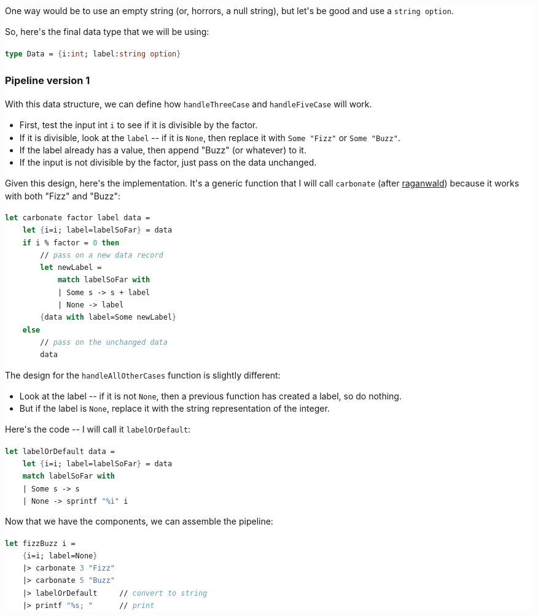 One way would be to use an empty string (or, horrors, a null string), but let's be good and use a `string option`.

So, here's the final data type that we will be using:

```fsharp
type Data = {i:int; label:string option}
```

### Pipeline version 1

With this data structure, we can define how `handleThreeCase` and `handleFiveCase` will work.

* First, test the input int `i` to see if it is divisible by the factor.
* If it is divisible, look at the `label` -- if it is `None`, then replace it with `Some "Fizz"` or `Some "Buzz"`.
* If the label already has a value, then append "Buzz" (or whatever) to it.
* If the input is not divisible by the factor, just pass on the data unchanged.

Given this design, here's the implementation. It's a generic function that I will call `carbonate` (after [raganwald](http://weblog.raganwald.com/2007/01/dont-overthink-fizzbuzz.html))
because it works with both "Fizz" and "Buzz":

```fsharp
let carbonate factor label data = 
    let {i=i; label=labelSoFar} = data
    if i % factor = 0 then
        // pass on a new data record
        let newLabel = 
            match labelSoFar with
            | Some s -> s + label 
            | None -> label 
        {data with label=Some newLabel}
    else
        // pass on the unchanged data
        data
```

The design for the `handleAllOtherCases` function is slightly different:

* Look at the label -- if it is not `None`, then a previous function has created a label, so do nothing.
* But if the label is `None`, replace it with the string representation of the integer.

Here's the code -- I will call it `labelOrDefault`:

```fsharp
let labelOrDefault data = 
    let {i=i; label=labelSoFar} = data
    match labelSoFar with
    | Some s -> s
    | None -> sprintf "%i" i
```

Now that we have the components, we can assemble the pipeline:

```fsharp
let fizzBuzz i = 
    {i=i; label=None}
    |> carbonate 3 "Fizz"
    |> carbonate 5 "Buzz"
    |> labelOrDefault     // convert to string
    |> printf "%s; "      // print
```
